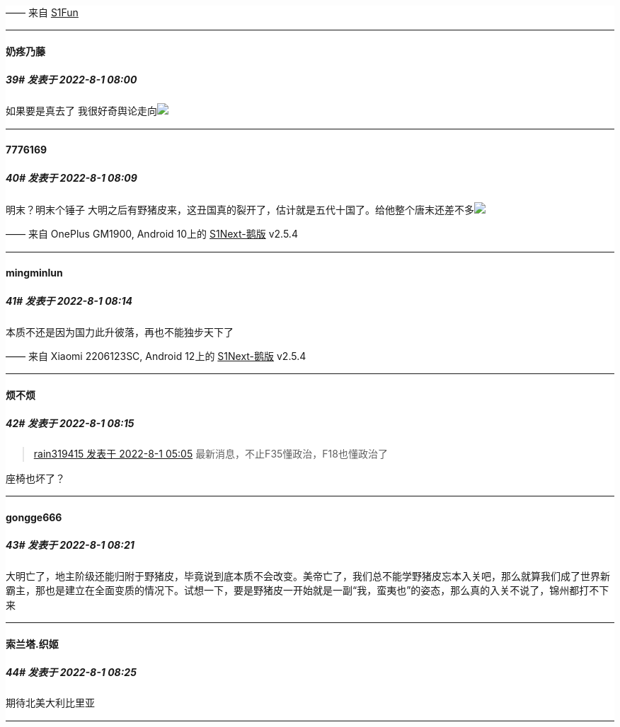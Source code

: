 —— 来自 [S1Fun](https://s1fun.koalcat.com)

*****

####  奶疼乃藤  
##### 39#       发表于 2022-8-1 08:00

如果要是真去了 我很好奇舆论走向<img src="https://static.saraba1st.com/image/smiley/face2017/026.png" referrerpolicy="no-referrer">

*****

####  7776169  
##### 40#       发表于 2022-8-1 08:09

明末？明末个锤子
大明之后有野猪皮来，这丑国真的裂开了，估计就是五代十国了。给他整个唐末还差不多<img src="https://static.saraba1st.com/image/smiley/face2017/010.png" referrerpolicy="no-referrer">

—— 来自 OnePlus GM1900, Android 10上的 [S1Next-鹅版](https://github.com/ykrank/S1-Next/releases) v2.5.4

*****

####  mingminlun  
##### 41#       发表于 2022-8-1 08:14

本质不还是因为国力此升彼落，再也不能独步天下了

—— 来自 Xiaomi 2206123SC, Android 12上的 [S1Next-鹅版](https://github.com/ykrank/S1-Next/releases) v2.5.4

*****

####  烦不烦  
##### 42#       发表于 2022-8-1 08:15

<blockquote><a href="httphttps://bbs.saraba1st.com/2b/forum.php?mod=redirect&amp;goto=findpost&amp;pid=56888292&amp;ptid=2084615" target="_blank">rain319415 发表于 2022-8-1 05:05</a>
最新消息，不止F35懂政治，F18也懂政治了</blockquote>
座椅也坏了？

*****

####  gongge666  
##### 43#       发表于 2022-8-1 08:21

大明亡了，地主阶级还能归附于野猪皮，毕竟说到底本质不会改变。美帝亡了，我们总不能学野猪皮忘本入关吧，那么就算我们成了世界新霸主，那也是建立在全面变质的情况下。试想一下，要是野猪皮一开始就是一副“我，蛮夷也”的姿态，那么真的入关不说了，锦州都打不下来

*****

####  索兰塔.织姬  
##### 44#       发表于 2022-8-1 08:25

期待北美大利比里亚

*****
